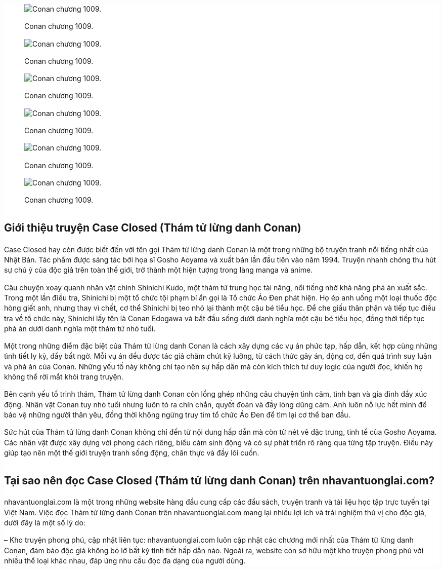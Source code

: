 <figure><img src="https://nhavantuonglai.blog/manga/gosho-aoyama/case-closed/1009-13.jpg" alt="Conan chương 1009." title="Conan chương 1009." height=100% width=100%><figcaption></p>Conan chương 1009.</p></figcaption></figure>

<figure><img src="https://nhavantuonglai.blog/manga/gosho-aoyama/case-closed/1009-14.jpg" alt="Conan chương 1009." title="Conan chương 1009." height=100% width=100%><figcaption></p>Conan chương 1009.</p></figcaption></figure>

<figure><img src="https://nhavantuonglai.blog/manga/gosho-aoyama/case-closed/1009-15.jpg" alt="Conan chương 1009." title="Conan chương 1009." height=100% width=100%><figcaption></p>Conan chương 1009.</p></figcaption></figure>

<figure><img src="https://nhavantuonglai.blog/manga/gosho-aoyama/case-closed/1009-16.jpg" alt="Conan chương 1009." title="Conan chương 1009." height=100% width=100%><figcaption></p>Conan chương 1009.</p></figcaption></figure>

<figure><img src="https://nhavantuonglai.blog/manga/gosho-aoyama/case-closed/1009-17.jpg" alt="Conan chương 1009." title="Conan chương 1009." height=100% width=100%><figcaption></p>Conan chương 1009.</p></figcaption></figure>

<figure><img src="https://nhavantuonglai.blog/manga/gosho-aoyama/case-closed/1009-18.jpg" alt="Conan chương 1009." title="Conan chương 1009." height=100% width=100%><figcaption></p>Conan chương 1009.</p></figcaption></figure>

## Giới thiệu truyện Case Closed (Thám tử lừng danh Conan)

Case Closed hay còn được biết đến với tên gọi Thám tử lừng danh Conan là một trong những bộ truyện tranh nổi tiếng nhất của Nhật Bản. Tác phẩm được sáng tác bởi họa sĩ Gosho Aoyama và xuất bản lần đầu tiên vào năm 1994. Truyện nhanh chóng thu hút sự chú ý của độc giả trên toàn thế giới, trở thành một hiện tượng trong làng manga và anime.

Câu chuyện xoay quanh nhân vật chính Shinichi Kudo, một thám tử trung học tài năng, nổi tiếng nhờ khả năng phá án xuất sắc. Trong một lần điều tra, Shinichi bị một tổ chức tội phạm bí ẩn gọi là Tổ chức Áo Đen phát hiện. Họ ép anh uống một loại thuốc độc hòng giết anh, nhưng thay vì chết, cơ thể Shinichi bị teo nhỏ lại thành một cậu bé tiểu học. Để che giấu thân phận và tiếp tục điều tra về tổ chức này, Shinichi lấy tên là Conan Edogawa và bắt đầu sống dưới danh nghĩa một cậu bé tiểu học, đồng thời tiếp tục phá án dưới danh nghĩa một thám tử nhỏ tuổi.

Một trong những điểm đặc biệt của Thám tử lừng danh Conan là cách xây dựng các vụ án phức tạp, hấp dẫn, kết hợp cùng những tình tiết ly kỳ, đầy bất ngờ. Mỗi vụ án đều được tác giả chăm chút kỹ lưỡng, từ cách thức gây án, động cơ, đến quá trình suy luận và phá án của Conan. Những yếu tố này không chỉ tạo nên sự hấp dẫn mà còn kích thích tư duy logic của người đọc, khiến họ không thể rời mắt khỏi trang truyện.

Bên cạnh yếu tố trinh thám, Thám tử lừng danh Conan còn lồng ghép những câu chuyện tình cảm, tình bạn và gia đình đầy xúc động. Nhân vật Conan tuy nhỏ tuổi nhưng luôn tỏ ra chín chắn, quyết đoán và đầy lòng dũng cảm. Anh luôn nỗ lực hết mình để bảo vệ những người thân yêu, đồng thời không ngừng truy tìm tổ chức Áo Đen để tìm lại cơ thể ban đầu.

Sức hút của Thám tử lừng danh Conan không chỉ đến từ nội dung hấp dẫn mà còn từ nét vẽ đặc trưng, tinh tế của Gosho Aoyama. Các nhân vật được xây dựng với phong cách riêng, biểu cảm sinh động và có sự phát triển rõ ràng qua từng tập truyện. Điều này giúp tạo nên một thế giới truyện tranh sống động, chân thực và đầy lôi cuốn.

## Tại sao nên đọc Case Closed (Thám tử lừng danh Conan) trên nhavantuonglai.com?

nhavantuonglai.com là một trong những website hàng đầu cung cấp các đầu sách, truyện tranh và tài liệu học tập trực tuyến tại Việt Nam. Việc đọc Thám tử lừng danh Conan trên nhavantuonglai.com mang lại nhiều lợi ích và trải nghiệm thú vị cho độc giả, dưới đây là một số lý do:

– Kho truyện phong phú, cập nhật liên tục: nhavantuonglai.com luôn cập nhật các chương mới nhất của Thám tử lừng danh Conan, đảm bảo độc giả không bỏ lỡ bất kỳ tình tiết hấp dẫn nào. Ngoài ra, website còn sở hữu một kho truyện phong phú với nhiều thể loại khác nhau, đáp ứng nhu cầu đọc đa dạng của người dùng.
